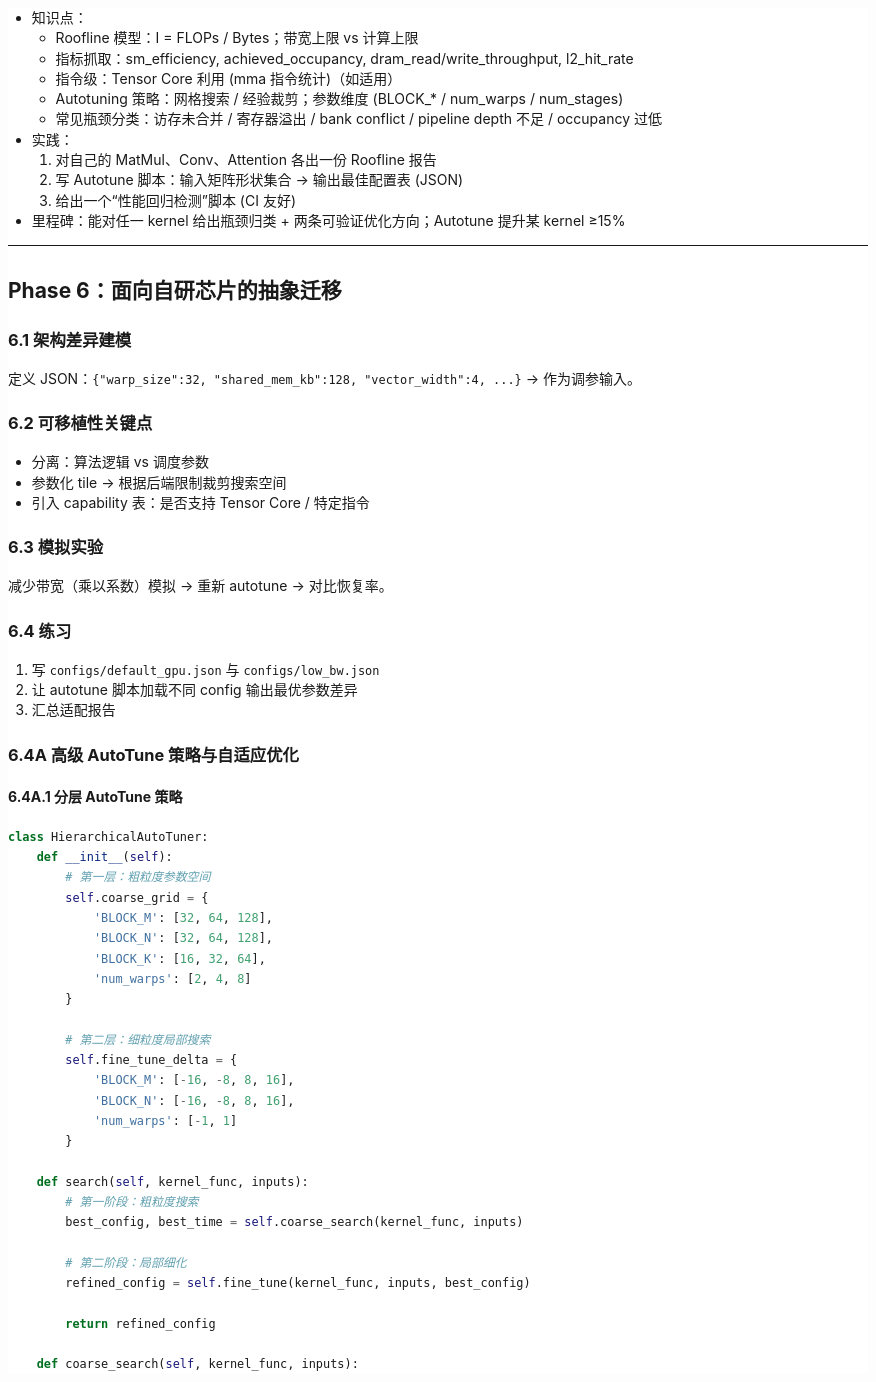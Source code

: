 - 知识点：
  - Roofline 模型：I = FLOPs / Bytes；带宽上限 vs 计算上限
  - 指标抓取：sm_efficiency, achieved_occupancy, dram_read/write_throughput, l2_hit_rate
  - 指令级：Tensor Core 利用 (mma 指令统计)（如适用）
  - Autotuning 策略：网格搜索 / 经验裁剪；参数维度 (BLOCK_* / num_warps / num_stages)
  - 常见瓶颈分类：访存未合并 / 寄存器溢出 / bank conflict / pipeline depth 不足 / occupancy 过低
- 实践：
  1. 对自己的 MatMul、Conv、Attention 各出一份 Roofline 报告
  2. 写 Autotune 脚本：输入矩阵形状集合 → 输出最佳配置表 (JSON)
  3. 给出一个“性能回归检测”脚本 (CI 友好)
- 里程碑：能对任一 kernel 给出瓶颈归类 + 两条可验证优化方向；Autotune 提升某 kernel ≥15%

---
## Phase 6：面向自研芯片的抽象迁移
### 6.1 架构差异建模
定义 JSON：`{"warp_size":32, "shared_mem_kb":128, "vector_width":4, ...}` → 作为调参输入。

### 6.2 可移植性关键点
- 分离：算法逻辑 vs 调度参数
- 参数化 tile → 根据后端限制裁剪搜索空间
- 引入 capability 表：是否支持 Tensor Core / 特定指令

### 6.3 模拟实验
减少带宽（乘以系数）模拟 → 重新 autotune → 对比恢复率。

### 6.4 练习
1. 写 `configs/default_gpu.json` 与 `configs/low_bw.json`
2. 让 autotune 脚本加载不同 config 输出最优参数差异
3. 汇总适配报告

### 6.4A 高级 AutoTune 策略与自适应优化

#### 6.4A.1 分层 AutoTune 策略
```python
class HierarchicalAutoTuner:
    def __init__(self):
        # 第一层：粗粒度参数空间
        self.coarse_grid = {
            'BLOCK_M': [32, 64, 128],
            'BLOCK_N': [32, 64, 128], 
            'BLOCK_K': [16, 32, 64],
            'num_warps': [2, 4, 8]
        }
        
        # 第二层：细粒度局部搜索
        self.fine_tune_delta = {
            'BLOCK_M': [-16, -8, 8, 16],
            'BLOCK_N': [-16, -8, 8, 16],
            'num_warps': [-1, 1]
        }
    
    def search(self, kernel_func, inputs):
        # 第一阶段：粗粒度搜索
        best_config, best_time = self.coarse_search(kernel_func, inputs)
        
        # 第二阶段：局部细化
        refined_config = self.fine_tune(kernel_func, inputs, best_config)
        
        return refined_config
    
    def coarse_search(self, kernel_func, inputs):
```